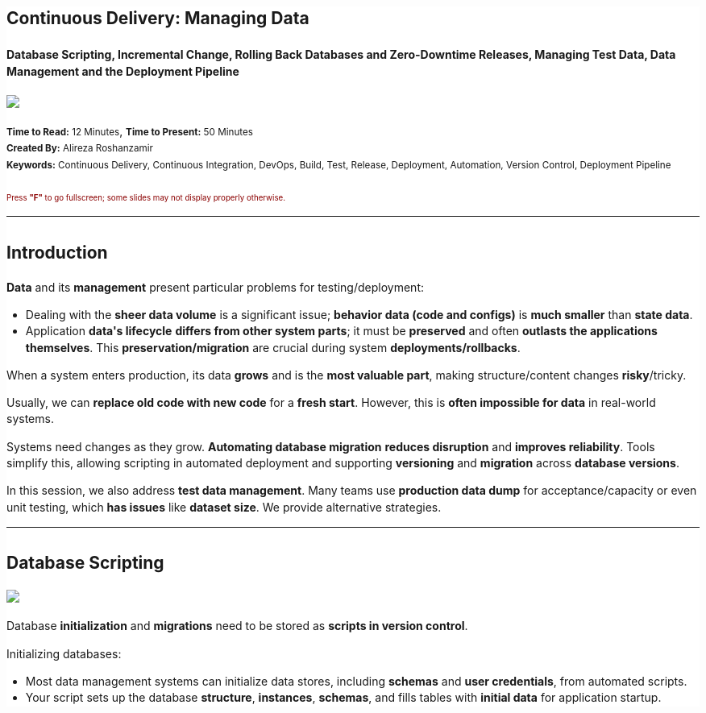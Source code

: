 ## Continuous Delivery: Managing Data
#### Database Scripting, Incremental Change, Rolling Back Databases and Zero-Downtime Releases, Managing Test Data, Data Management and the Deployment Pipeline

<img src="assets/database-migration.webp"/>

<small><strong>Time to Read:</strong> 12 Minutes</small>, <small><strong>Time to Present:</strong> 50 Minutes</small>
<br>
<small><strong>Created By:</strong> Alireza Roshanzamir</small>
<br>
<small><strong>Keywords:</strong> Continuous Delivery, Continuous Integration, DevOps, Build, Test, Release, Deployment, Automation, Version Control, Deployment Pipeline</small>
<br><br>
<small style="color: darkred"><small>Press **"F"** to go fullscreen; some slides may not display properly otherwise.</small></small>

---
## Introduction
**Data** and its **management** present particular problems for testing/deployment:
- &shy;Dealing with the **sheer data volume** is a significant issue; **behavior data (code and configs)** is **much smaller** than **state data**.
- &shy;Application **data's lifecycle** **differs from other system parts**; it must be **preserved** and often **outlasts the applications themselves**. This **preservation/migration** are crucial during system **deployments/rollbacks**.

&shy;When a system enters production, its data **grows** and is the **most valuable part**, making structure/content changes **risky**/tricky.

&shy;Usually, we can **replace old code with new code** for a **fresh start**. However, this is **often impossible for data** in real-world systems.

&shy;Systems need changes as they grow. **Automating database migration** **reduces disruption** and **improves reliability**. Tools simplify this, allowing scripting in automated deployment and supporting **versioning** and **migration** across **database versions**.

&shy;In this session, we also address **test data management**. Many teams use **production data dump** for acceptance/capacity or even unit testing, which **has issues** like **dataset size**. We provide alternative strategies.

---
## Database Scripting
<img src="assets/database-affected-rows-meme.webp" class="fragment start">

&shy;Database **initialization** and **migrations** need to be stored as **scripts in version control**.

&shy;Initializing databases:
- &shy;Most data management systems can initialize data stores, including **schemas** and **user credentials**, from automated scripts.
- &shy;Your script sets up the database **structure**, **instances**, **schemas**, and fills tables with **initial data** for application startup.
